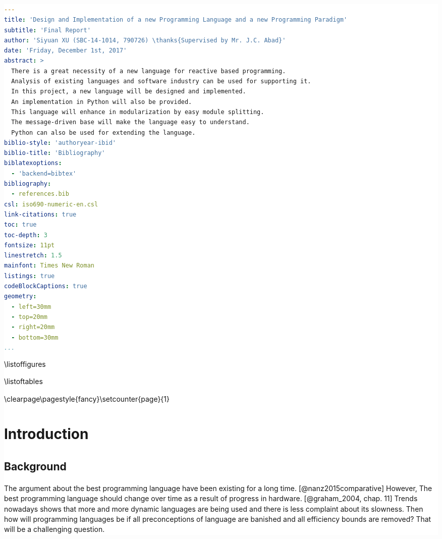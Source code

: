 ```yaml
---
title: 'Design and Implementation of a new Programming Language and a new Programming Paradigm'
subtitle: 'Final Report'
author: 'Siyuan XU (SBC-14-1014, 790726) \thanks{Supervised by Mr. J.C. Abad}'
date: 'Friday, December 1st, 2017'
abstract: >
  There is a great necessity of a new language for reactive based programming.
  Analysis of existing languages and software industry can be used for supporting it.
  In this project, a new language will be designed and implemented.
  An implementation in Python will also be provided.
  This language will enhance in modularization by easy module splitting.
  The message-driven base will make the language easy to understand.
  Python can also be used for extending the language.
biblio-style: 'authoryear-ibid'
biblio-title: 'Bibliography'
biblatexoptions:
  - 'backend=bibtex'
bibliography:
  - references.bib
csl: iso690-numeric-en.csl
link-citations: true
toc: true
toc-depth: 3
fontsize: 11pt
linestretch: 1.5
mainfont: Times New Roman
listings: true
codeBlockCaptions: true
geometry:
  - left=30mm
  - top=20mm
  - right=20mm
  - bottom=30mm
...
```


\listoffigures

\listoftables

\clearpage\pagestyle{fancy}\setcounter{page}{1}

# Introduction

## Background

The argument about the best programming language
    have been existing for a long time. [@nanz2015comparative]
However, The best programming language should change over time
    as a result of progress in hardware. [@graham_2004, chap. 11]
Trends nowadays shows that more and more dynamic languages are being used and
    there is less complaint about its slowness.
Then how will programming languages be if
  all preconceptions of language are banished
  and all efficiency bounds are removed?
That will be a challenging question.
